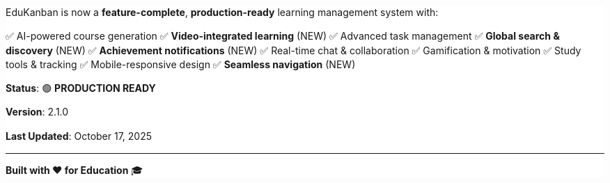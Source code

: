 EduKanban is now a **feature-complete**, **production-ready** learning management system with:

✅ AI-powered course generation
✅ **Video-integrated learning** (NEW)
✅ Advanced task management
✅ **Global search & discovery** (NEW)
✅ **Achievement notifications** (NEW)
✅ Real-time chat & collaboration
✅ Gamification & motivation
✅ Study tools & tracking
✅ Mobile-responsive design
✅ **Seamless navigation** (NEW)

**Status**: 🟢 **PRODUCTION READY**

**Version**: 2.1.0

**Last Updated**: October 17, 2025

---

**Built with ❤️ for Education** 🎓

